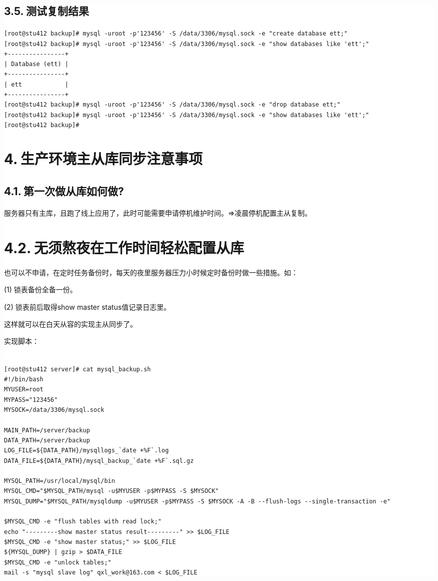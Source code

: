 
## 3.5.	测试复制结果
```
[root@stu412 backup]# mysql -uroot -p'123456' -S /data/3306/mysql.sock -e "create database ett;"  
[root@stu412 backup]# mysql -uroot -p'123456' -S /data/3306/mysql.sock -e "show databases like 'ett';"  
+----------------+
| Database (ett) |
+----------------+
| ett            |
+----------------+
[root@stu412 backup]# mysql -uroot -p'123456' -S /data/3306/mysql.sock -e "drop database ett;"  
[root@stu412 backup]# mysql -uroot -p'123456' -S /data/3306/mysql.sock -e "show databases like 'ett';"  
[root@stu412 backup]#
```
# 4.	生产环境主从库同步注意事项
## 4.1.	第一次做从库如何做?

服务器只有主库，且跑了线上应用了，此时可能需要申请停机维护时间。=>凌晨停机配置主从复制。

# 4.2.	无须熬夜在工作时间轻松配置从库
也可以不申请，在定时任务备份时，每天的夜里服务器压力小时候定时备份时做一些措施。如：

(1)	锁表备份全备一份。

(2)	锁表前后取得show master status值记录日志里。

这样就可以在白天从容的实现主从同步了。

实现脚本：
```

[root@stu412 server]# cat mysql_backup.sh
#!/bin/bash
MYUSER=root
MYPASS="123456"
MYSOCK=/data/3306/mysql.sock

MAIN_PATH=/server/backup
DATA_PATH=/server/backup
LOG_FILE=${DATA_PATH}/mysqllogs_`date +%F`.log
DATA_FILE=${DATA_PATH}/mysql_backup_`date +%F`.sql.gz

MYSQL_PATH=/usr/local/mysql/bin
MYSQL_CMD="$MYSQL_PATH/mysql -u$MYUSER -p$MYPASS -S $MYSOCK"
MYSQL_DUMP="$MYSQL_PATH/mysqldump -u$MYUSER -p$MYPASS -S $MYSOCK -A -B --flush-logs --single-transaction -e"

$MYSQL_CMD -e "flush tables with read lock;"
echo "---------show master status result---------" >> $LOG_FILE
$MYSQL_CMD -e "show master status;" >> $LOG_FILE
${MYSQL_DUMP} | gzip > $DATA_FILE
$MYSQL_CMD -e "unlock tables;"
mail -s "mysql slave log" qxl_work@163.com < $LOG_FILE
```
